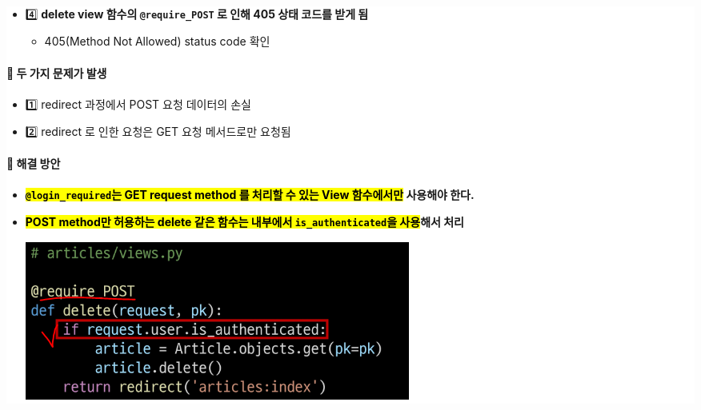 * 4️⃣ **delete view 함수의 `@require_POST` 로 인해 405 상태 코드를 받게 됨**
  
  * 405(Method Not Allowed) status code 확인

#### 📌 두 가지 문제가 발생

* 1️⃣ redirect 과정에서 POST 요청 데이터의 손실

* 2️⃣ redirect 로 인한 요청은 GET 요청 메서드로만 요청됨

#### 📌 해결 방안

* **<mark>`@login_required`는 GET request method 를 처리할 수 있는 View 함수에서만</mark> 사용해야 한다.**

* **<mark>POST method만 허용하는 delete 같은 함수는 내부에서 `is_authenticated`을 사용</mark>해서 처리**
  
  ![](Django_4_assets/2022-09-08-00-23-59-image.png)
